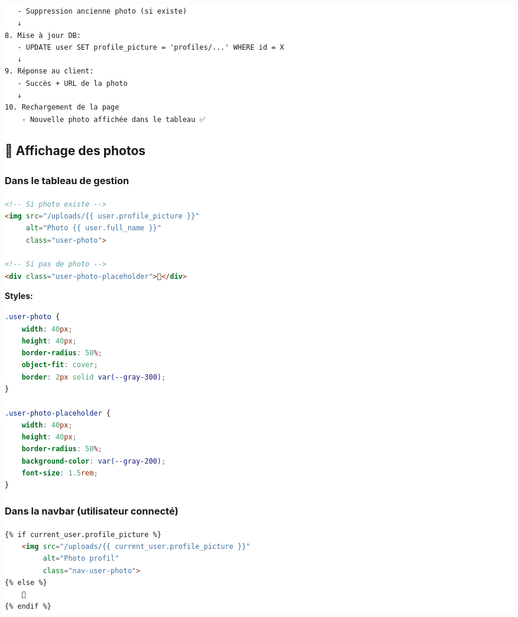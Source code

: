 ```
   - Suppression ancienne photo (si existe)
   ↓
8. Mise à jour DB:
   - UPDATE user SET profile_picture = 'profiles/...' WHERE id = X
   ↓
9. Réponse au client:
   - Succès + URL de la photo
   ↓
10. Rechargement de la page
    - Nouvelle photo affichée dans le tableau ✅
```

## 🎨 Affichage des photos

### Dans le tableau de gestion

```html
<!-- Si photo existe -->
<img src="/uploads/{{ user.profile_picture }}" 
     alt="Photo {{ user.full_name }}" 
     class="user-photo">

<!-- Si pas de photo -->
<div class="user-photo-placeholder">👤</div>
```

**Styles:**
```css
.user-photo {
    width: 40px;
    height: 40px;
    border-radius: 50%;
    object-fit: cover;
    border: 2px solid var(--gray-300);
}

.user-photo-placeholder {
    width: 40px;
    height: 40px;
    border-radius: 50%;
    background-color: var(--gray-200);
    font-size: 1.5rem;
}
```

### Dans la navbar (utilisateur connecté)

```html
{% if current_user.profile_picture %}
    <img src="/uploads/{{ current_user.profile_picture }}" 
         alt="Photo profil" 
         class="nav-user-photo">
{% else %}
    👤
{% endif %}
```
